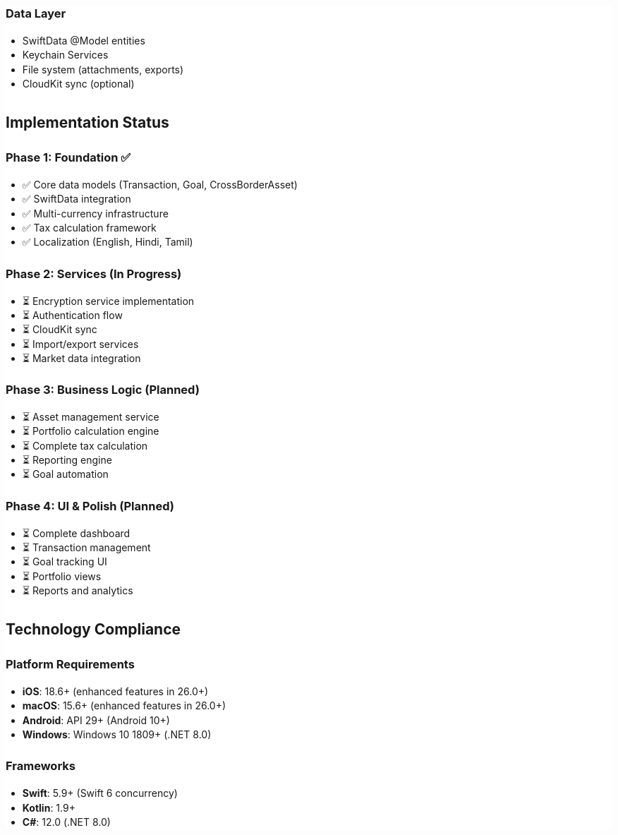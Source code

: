### Data Layer
- SwiftData @Model entities
- Keychain Services
- File system (attachments, exports)
- CloudKit sync (optional)

## Implementation Status

### Phase 1: Foundation ✅
- ✅ Core data models (Transaction, Goal, CrossBorderAsset)
- ✅ SwiftData integration
- ✅ Multi-currency infrastructure
- ✅ Tax calculation framework
- ✅ Localization (English, Hindi, Tamil)

### Phase 2: Services (In Progress)
- ⏳ Encryption service implementation
- ⏳ Authentication flow
- ⏳ CloudKit sync
- ⏳ Import/export services
- ⏳ Market data integration

### Phase 3: Business Logic (Planned)
- ⏳ Asset management service
- ⏳ Portfolio calculation engine
- ⏳ Complete tax calculation
- ⏳ Reporting engine
- ⏳ Goal automation

### Phase 4: UI & Polish (Planned)
- ⏳ Complete dashboard
- ⏳ Transaction management
- ⏳ Goal tracking UI
- ⏳ Portfolio views
- ⏳ Reports and analytics

## Technology Compliance

### Platform Requirements
- **iOS**: 18.6+ (enhanced features in 26.0+)
- **macOS**: 15.6+ (enhanced features in 26.0+)
- **Android**: API 29+ (Android 10+)
- **Windows**: Windows 10 1809+ (.NET 8.0)

### Frameworks
- **Swift**: 5.9+ (Swift 6 concurrency)
- **Kotlin**: 1.9+
- **C#**: 12.0 (.NET 8.0)
